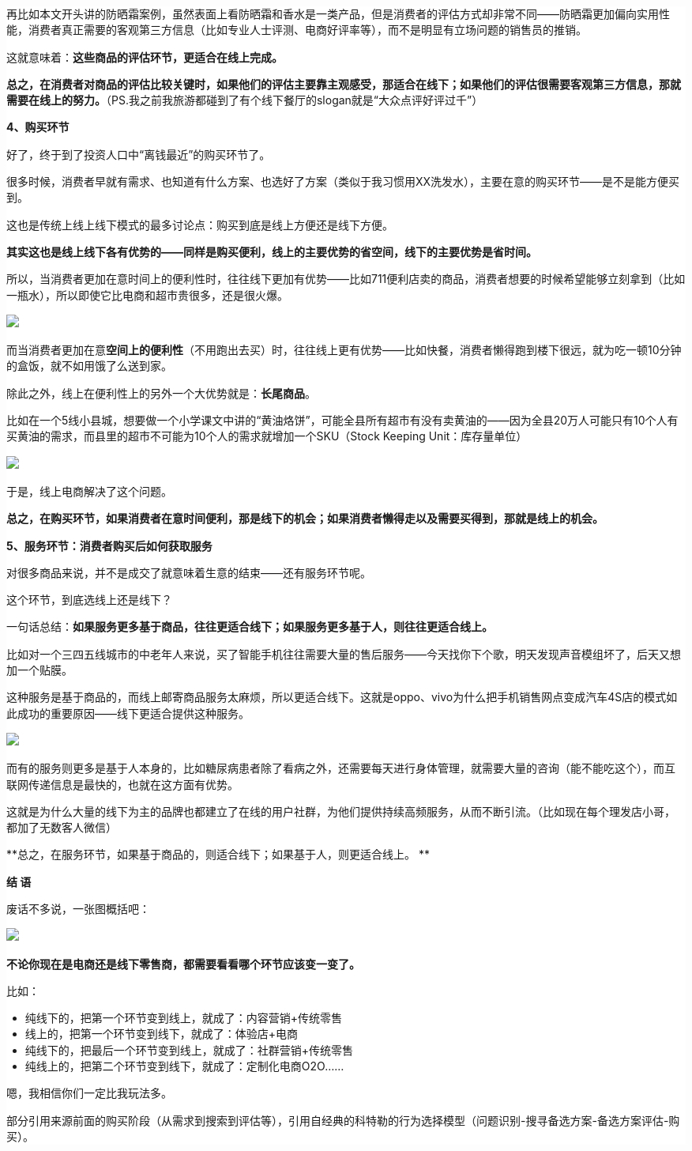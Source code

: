 再比如本文开头讲的防晒霜案例，虽然表面上看防晒霜和香水是一类产品，但是消费者的评估方式却非常不同——防晒霜更加偏向实用性能，消费者真正需要的客观第三方信息（比如专业人士评测、电商好评率等），而不是明显有立场问题的销售员的推销。

这就意味着：**这些商品的评估环节，更适合在线上完成。**

**总之，在消费者对商品的评估比较关键时，如果他们的评估主要靠主观感受，那适合在线下；如果他们的评估很需要客观第三方信息，那就需要在线上的努力。**（PS.我之前我旅游都碰到了有个线下餐厅的slogan就是“大众点评好评过千”） 

**4、购买环节** 

好了，终于到了投资人口中“离钱最近”的购买环节了。

很多时候，消费者早就有需求、也知道有什么方案、也选好了方案（类似于我习惯用XX洗发水），主要在意的购买环节——是不是能方便买到。

这也是传统上线上线下模式的最多讨论点：购买到底是线上方便还是线下方便。

**其实这也是线上线下各有优势的——同样是购买便利，线上的主要优势的省空间，线下的主要优势是省时间。**

所以，当消费者更加在意时间上的便利性时，往往线下更加有优势——比如711便利店卖的商品，消费者想要的时候希望能够立刻拿到（比如一瓶水），所以即使它比电商和超市贵很多，还是很火爆。

![](http://mmbiz.qpic.cn/mmbiz_png/As7mscS0UOBgTCIC1vgpMqJr7iaFibx1lAkP3n34Z47wKyjWYtHHoacb1vZibhZTlwP6IKO9XpAt8xJyKCT9aG61w/640?wx_fmt=png&tp=webp&wxfrom=5&wx_lazy=1)

而当消费者更加在意**空间上的便利性**（不用跑出去买）时，往往线上更有优势——比如快餐，消费者懒得跑到楼下很远，就为吃一顿10分钟的盒饭，就不如用饿了么送到家。

除此之外，线上在便利性上的另外一个大优势就是：**长尾商品**。

比如在一个5线小县城，想要做一个小学课文中讲的“黄油烙饼”，可能全县所有超市有没有卖黄油的——因为全县20万人可能只有10个人有买黄油的需求，而县里的超市不可能为10个人的需求就增加一个SKU（Stock Keeping Unit：库存量单位）

 ![](http://mmbiz.qpic.cn/mmbiz_jpg/As7mscS0UOBgTCIC1vgpMqJr7iaFibx1lA8noMbAFBPaO43oEXNBRCKPpXVtxgtBnVG6VrTCEibVnhZQcL5yibTUKA/640?wx_fmt=jpeg&tp=webp&wxfrom=5&wx_lazy=1)

于是，线上电商解决了这个问题。

**总之，在购买环节，如果消费者在意时间便利，那是线下的机会；如果消费者懒得走以及需要买得到，那就是线上的机会。**

**5、服务环节：消费者购买后如何获取服务** 

对很多商品来说，并不是成交了就意味着生意的结束——还有服务环节呢。

这个环节，到底选线上还是线下？

一句话总结：**如果服务更多基于商品，往往更适合线下；如果服务更多基于人，则往往更适合线上。**

比如对一个三四五线城市的中老年人来说，买了智能手机往往需要大量的售后服务——今天找你下个歌，明天发现声音模组坏了，后天又想加一个贴膜。

这种服务是基于商品的，而线上邮寄商品服务太麻烦，所以更适合线下。这就是oppo、vivo为什么把手机销售网点变成汽车4S店的模式如此成功的重要原因——线下更适合提供这种服务。

![](http://mmbiz.qpic.cn/mmbiz_jpg/As7mscS0UOBgTCIC1vgpMqJr7iaFibx1lAlah0see5u1QgC9XPCBz3dJyOquN63GNPuH6ey2AADkQRuH4gaMvkvg/640?wx_fmt=jpeg&tp=webp&wxfrom=5&wx_lazy=1)

而有的服务则更多是基于人本身的，比如糖尿病患者除了看病之外，还需要每天进行身体管理，就需要大量的咨询（能不能吃这个），而互联网传递信息是最快的，也就在这方面有优势。

这就是为什么大量的线下为主的品牌也都建立了在线的用户社群，为他们提供持续高频服务，从而不断引流。（比如现在每个理发店小哥，都加了无数客人微信）

**总之，在服务环节，如果基于商品的，则适合线下；如果基于人，则更适合线上。 **

**结 语**

废话不多说，一张图概括吧：

![](http://mmbiz.qpic.cn/mmbiz_png/As7mscS0UOBgTCIC1vgpMqJr7iaFibx1lA7nKA1qNnic5ILJSlTnDQ4QpO2IKAaibYnf47h55dwZTZd9EtMcEdgLeg/640?wx_fmt=png&tp=webp&wxfrom=5&wx_lazy=1)

**不论你现在是电商还是线下零售商，都需要看看哪个环节应该变一变了。**

比如：

- 纯线下的，把第一个环节变到线上，就成了：内容营销+传统零售
- 线上的，把第一个环节变到线下，就成了：体验店+电商
- 纯线下的，把最后一个环节变到线上，就成了：社群营销+传统零售
- 纯线上的，把第二个环节变到线下，就成了：定制化电商O2O……

嗯，我相信你们一定比我玩法多。 

部分引用来源前面的购买阶段（从需求到搜索到评估等），引用自经典的科特勒的行为选择模型（问题识别-搜寻备选方案-备选方案评估-购买）。